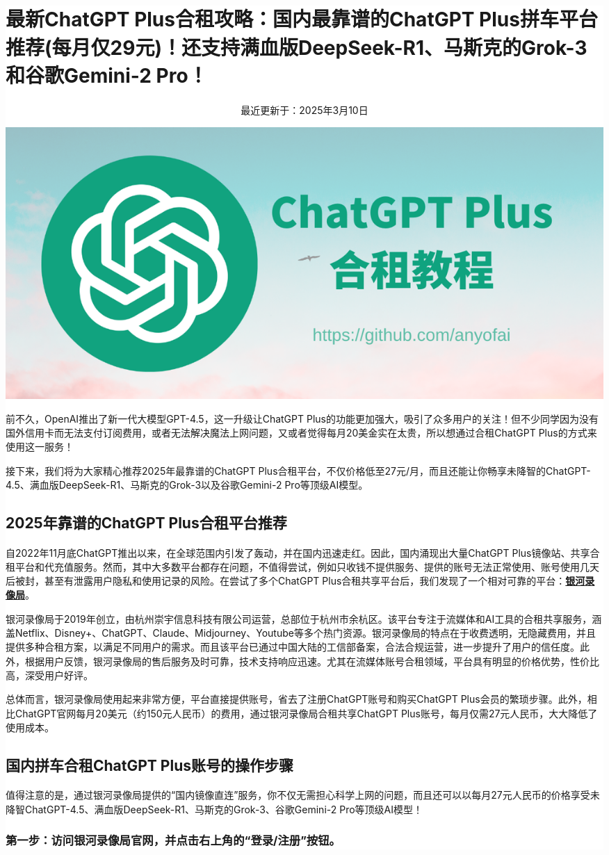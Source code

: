 # 最新ChatGPT Plus合租攻略：国内最靠谱的ChatGPT Plus拼车平台推荐(每月仅29元)！还支持满血版DeepSeek-R1、马斯克的Grok-3和谷歌Gemini-2 Pro！

<p align="center">最近更新于：2025年3月10日</p>

![最新ChatGPT Plus合租攻略：国内最靠谱的ChatGPT Plus拼车合租渠道推荐](https://raw.githubusercontent.com/anyofai/chatgpt-plus-hezu/refs/heads/main/image/ChatGPT%20Plus%E5%90%88%E7%A7%9F%E6%95%99%E7%A8%8B.png)

前不久，OpenAI推出了新一代大模型GPT-4.5，这一升级让ChatGPT Plus的功能更加强大，吸引了众多用户的关注！但不少同学因为没有国外信用卡而无法支付订阅费用，或者无法解决魔法上网问题，又或者觉得每月20美金实在太贵，所以想通过合租ChatGPT Plus的方式来使用这一服务！

接下来，我们将为大家精心推荐2025年最靠谱的ChatGPT Plus合租平台，不仅价格低至27元/月，而且还能让你畅享未降智的ChatGPT-4.5、满血版DeepSeek-R1、马斯克的Grok-3以及谷歌Gemini-2 Pro等顶级AI模型。

## 2025年靠谱的ChatGPT Plus合租平台推荐

自2022年11月底ChatGPT推出以来，在全球范围内引发了轰动，并在国内迅速走红。因此，国内涌现出大量ChatGPT Plus镜像站、共享合租平台和代充值服务。然而，其中大多数平台都存在问题，不值得尝试，例如只收钱不提供服务、提供的账号无法正常使用、账号使用几天后被封，甚至有泄露用户隐私和使用记录的风险。在尝试了多个ChatGPT Plus合租共享平台后，我们发现了一个相对可靠的平台：**<a href=https://nf.video/BTgSc>银河录像局</a>**。

银河录像局于2019年创立，由杭州崇宇信息科技有限公司运营，总部位于杭州市余杭区。该平台专注于流媒体和AI工具的合租共享服务，涵盖Netflix、Disney+、ChatGPT、Claude、Midjourney、Youtube等多个热门资源。银河录像局的特点在于收费透明，无隐藏费用，并且提供多种合租方案，以满足不同用户的需求。而且该平台已通过中国大陆的工信部备案，合法合规运营，进一步提升了用户的信任度。此外，根据用户反馈，银河录像局的售后服务及时可靠，技术支持响应迅速。尤其在流媒体账号合租领域，平台具有明显的价格优势，性价比高，深受用户好评。

总体而言，银河录像局使用起来非常方便，平台直接提供账号，省去了注册ChatGPT账号和购买ChatGPT Plus会员的繁琐步骤。此外，相比ChatGPT官网每月20美元（约150元人民币）的费用，通过银河录像局合租共享ChatGPT Plus账号，每月仅需27元人民币，大大降低了使用成本。

## 国内拼车合租ChatGPT Plus账号的操作步骤

值得注意的是，通过银河录像局提供的“国内镜像直连”服务，你不仅无需担心科学上网的问题，而且还可以以每月27元人民币的价格享受未降智ChatGPT-4.5、满血版DeepSeek-R1、马斯克的Grok-3、谷歌Gemini-2 Pro等顶级AI模型！

### 第一步：访问银河录像局官网，并点击右上角的“登录/注册”按钮。 
